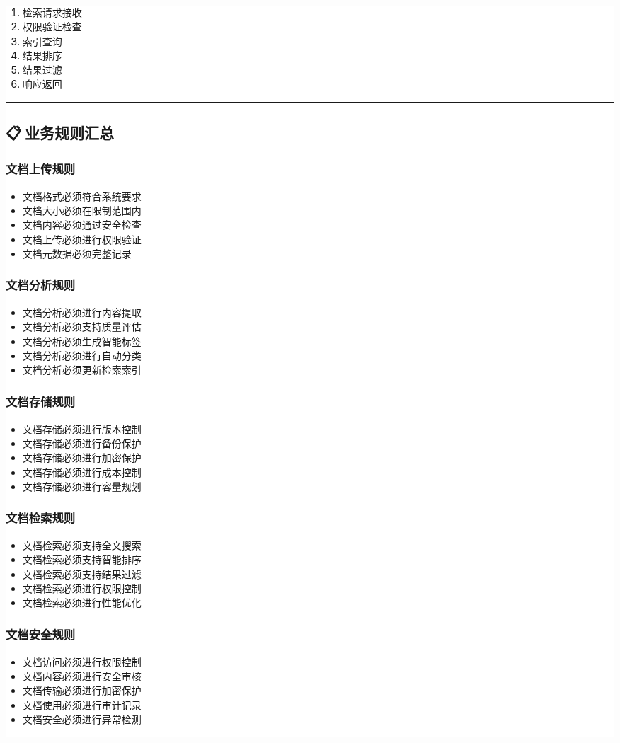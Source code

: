 1. 检索请求接收
2. 权限验证检查
3. 索引查询
4. 结果排序
5. 结果过滤
6. 响应返回

---

## 📋 业务规则汇总

### 文档上传规则

- 文档格式必须符合系统要求
- 文档大小必须在限制范围内
- 文档内容必须通过安全检查
- 文档上传必须进行权限验证
- 文档元数据必须完整记录

### 文档分析规则

- 文档分析必须进行内容提取
- 文档分析必须支持质量评估
- 文档分析必须生成智能标签
- 文档分析必须进行自动分类
- 文档分析必须更新检索索引

### 文档存储规则

- 文档存储必须进行版本控制
- 文档存储必须进行备份保护
- 文档存储必须进行加密保护
- 文档存储必须进行成本控制
- 文档存储必须进行容量规划

### 文档检索规则

- 文档检索必须支持全文搜索
- 文档检索必须支持智能排序
- 文档检索必须支持结果过滤
- 文档检索必须进行权限控制
- 文档检索必须进行性能优化

### 文档安全规则

- 文档访问必须进行权限控制
- 文档内容必须进行安全审核
- 文档传输必须进行加密保护
- 文档使用必须进行审计记录
- 文档安全必须进行异常检测

---
